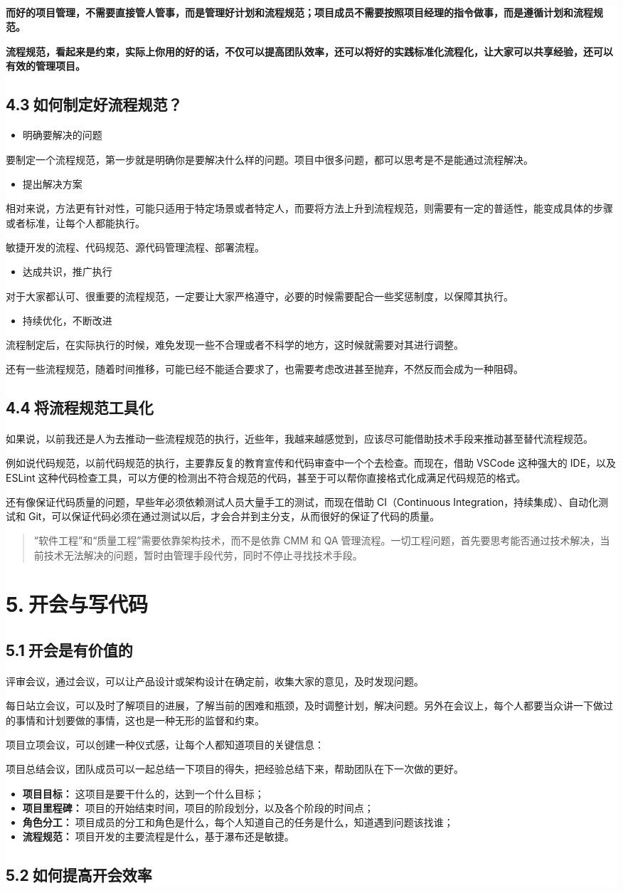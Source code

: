 **而好的项目管理，不需要直接管人管事，而是管理好计划和流程规范；项目成员不需要按照项目经理的指令做事，而是遵循计划和流程规范。**

**流程规范，看起来是约束，实际上你用的好的话，不仅可以提高团队效率，还可以将好的实践标准化流程化，让大家可以共享经验，还可以有效的管理项目。**

## 4.3 如何制定好流程规范？

+ 明确要解决的问题

要制定一个流程规范，第一步就是明确你是要解决什么样的问题。项目中很多问题，都可以思考是不是能通过流程解决。

+ 提出解决方案

相对来说，方法更有针对性，可能只适用于特定场景或者特定人，而要将方法上升到流程规范，则需要有一定的普适性，能变成具体的步骤或者标准，让每个人都能执行。

敏捷开发的流程、代码规范、源代码管理流程、部署流程。

+ 达成共识，推广执行

对于大家都认可、很重要的流程规范，一定要让大家严格遵守，必要的时候需要配合一些奖惩制度，以保障其执行。

+  持续优化，不断改进

流程制定后，在实际执行的时候，难免发现一些不合理或者不科学的地方，这时候就需要对其进行调整。

还有一些流程规范，随着时间推移，可能已经不能适合要求了，也需要考虑改进甚至抛弃，不然反而会成为一种阻碍。

## 4.4 将流程规范工具化

如果说，以前我还是人为去推动一些流程规范的执行，近些年，我越来越感觉到，应该尽可能借助技术手段来推动甚至替代流程规范。

例如说代码规范，以前代码规范的执行，主要靠反复的教育宣传和代码审查中一个个去检查。而现在，借助 VSCode 这种强大的 IDE，以及 ESLint 这种代码检查工具，可以方便的检测出不符合规范的代码，甚至于可以帮你直接格式化成满足代码规范的格式。

还有像保证代码质量的问题，早些年必须依赖测试人员大量手工的测试，而现在借助 CI（Continuous Integration，持续集成）、自动化测试和 Git，可以保证代码必须在通过测试以后，才会合并到主分支，从而很好的保证了代码的质量。

> “软件工程”和“质量工程”需要依靠架构技术，而不是依靠 CMM 和 QA 管理流程。一切工程问题，首先要思考能否通过技术解决，当前技术无法解决的问题，暂时由管理手段代劳，同时不停止寻找技术手段。

# 5. 开会与写代码

## 5.1 开会是有价值的

评审会议，通过会议，可以让产品设计或架构设计在确定前，收集大家的意见，及时发现问题。

每日站立会议，可以及时了解项目的进展，了解当前的困难和瓶颈，及时调整计划，解决问题。另外在会议上，每个人都要当众讲一下做过的事情和计划要做的事情，这也是一种无形的监督和约束。

项目立项会议，可以创建一种仪式感，让每个人都知道项目的关键信息：

项目总结会议，团队成员可以一起总结一下项目的得失，把经验总结下来，帮助团队在下一次做的更好。

+ **项目目标：** 这项目是要干什么的，达到一个什么目标；
+ **项目里程碑：** 项目的开始结束时间，项目的阶段划分，以及各个阶段的时间点；
+ **角色分工：** 项目成员的分工和角色是什么，每个人知道自己的任务是什么，知道遇到问题该找谁；
+ **流程规范：** 项目开发的主要流程是什么，基于瀑布还是敏捷。

## 5.2 如何提高开会效率
